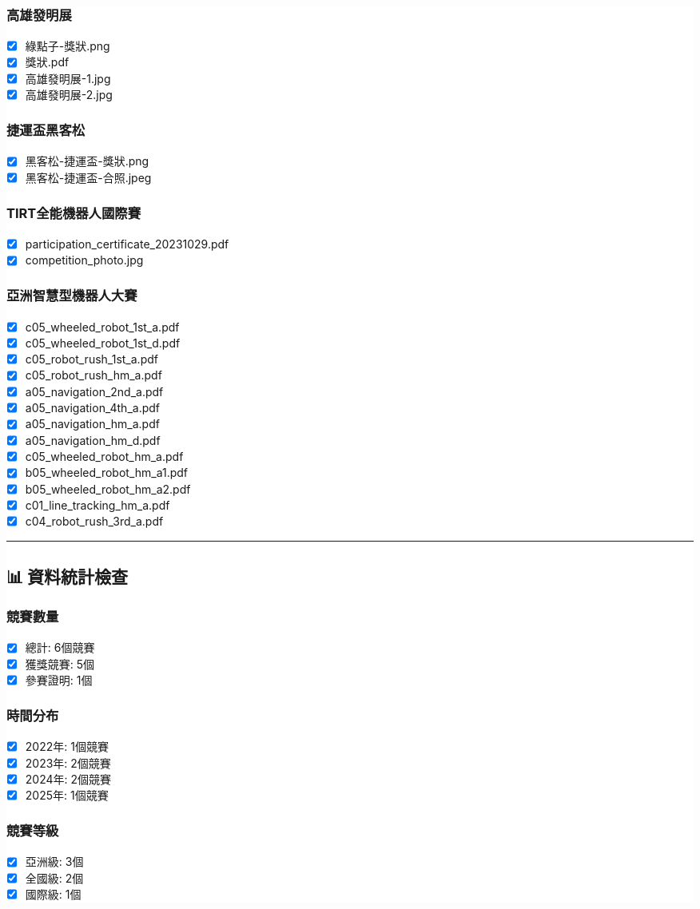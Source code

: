 ### 高雄發明展
- [x] 綠點子-獎狀.png
- [x] 獎狀.pdf
- [x] 高雄發明展-1.jpg
- [x] 高雄發明展-2.jpg

### 捷運盃黑客松
- [x] 黑客松-捷運盃-獎狀.png
- [x] 黑客松-捷運盃-合照.jpeg

### TIRT全能機器人國際賽
- [x] participation_certificate_20231029.pdf
- [x] competition_photo.jpg

### 亞洲智慧型機器人大賽
- [x] c05_wheeled_robot_1st_a.pdf
- [x] c05_wheeled_robot_1st_d.pdf
- [x] c05_robot_rush_1st_a.pdf
- [x] c05_robot_rush_hm_a.pdf
- [x] a05_navigation_2nd_a.pdf
- [x] a05_navigation_4th_a.pdf
- [x] a05_navigation_hm_a.pdf
- [x] a05_navigation_hm_d.pdf
- [x] c05_wheeled_robot_hm_a.pdf
- [x] b05_wheeled_robot_hm_a1.pdf
- [x] b05_wheeled_robot_hm_a2.pdf
- [x] c01_line_tracking_hm_a.pdf
- [x] c04_robot_rush_3rd_a.pdf

---

## 📊 資料統計檢查

### 競賽數量
- [x] 總計: 6個競賽
- [x] 獲獎競賽: 5個
- [x] 參賽證明: 1個

### 時間分布
- [x] 2022年: 1個競賽
- [x] 2023年: 2個競賽
- [x] 2024年: 2個競賽
- [x] 2025年: 1個競賽

### 競賽等級
- [x] 亞洲級: 3個
- [x] 全國級: 2個
- [x] 國際級: 1個
